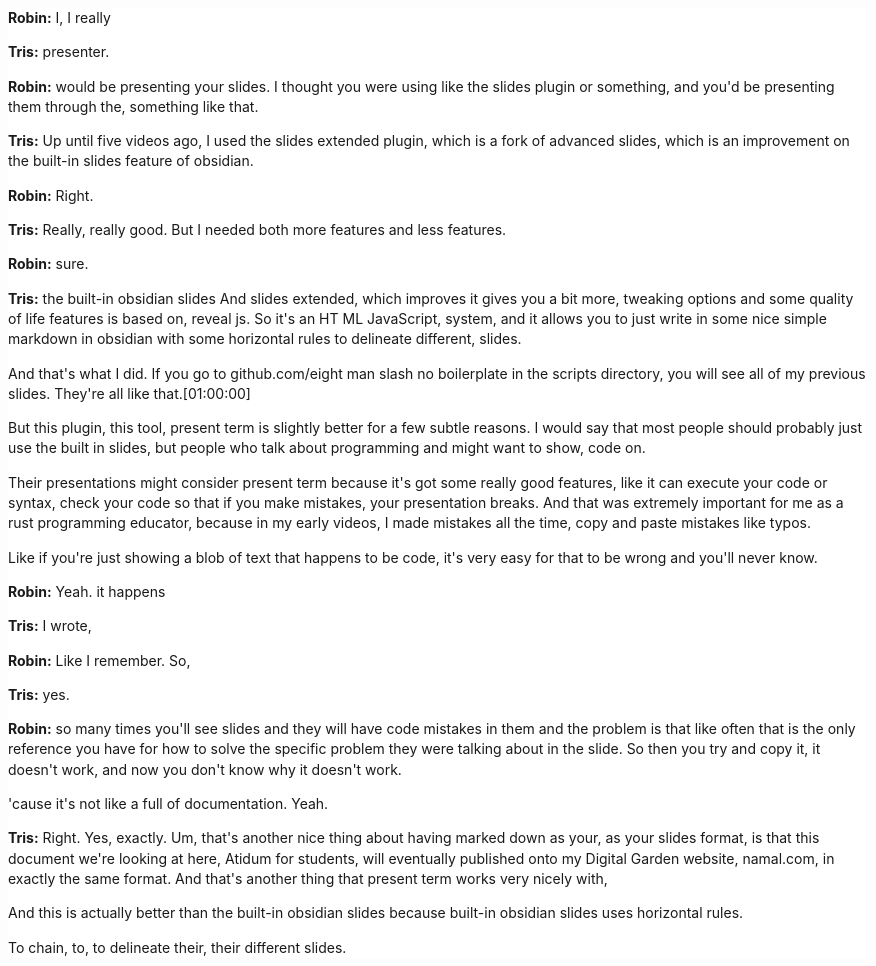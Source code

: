 **Robin:** I, I really

**Tris:** presenter.

**Robin:** would be presenting your slides. I thought you were using like the slides plugin or something, and you'd be presenting them through the, something like that.

**Tris:** Up until five videos ago, I used the slides extended plugin, which is a fork of advanced slides, which is an improvement on the built-in slides feature of obsidian.

**Robin:** Right.

**Tris:** Really, really good. But I needed both more features and less features.

**Robin:** sure.

**Tris:** the built-in obsidian slides And slides extended, which improves it gives you a bit more, tweaking options and some quality of life features is based on, reveal js. So it's an HT ML JavaScript, system, and it allows you to just write in some nice simple markdown in obsidian with some horizontal rules to delineate different, slides.

And that's what I did. If you go to github.com/eight man slash no boilerplate in the scripts directory, you will see all of my previous slides. They're all like that.[01:00:00] 

But this plugin, this tool, present term is slightly better for a few subtle reasons. I would say that most people should probably just use the built in slides, but people who talk about programming and might want to show, code on.

Their presentations might consider present term because it's got some really good features, like it can execute your code or syntax, check your code so that if you make mistakes, your presentation breaks. And that was extremely important for me as a rust programming educator, because in my early videos, I made mistakes all the time, copy and paste mistakes like typos.

Like if you're just showing a blob of text that happens to be code, it's very easy for that to be wrong and you'll never know.

**Robin:** Yeah. it happens

**Tris:** I wrote,

**Robin:** Like I remember. So,

**Tris:** yes.

**Robin:** so many times you'll see slides and they will have code mistakes in them and the problem is that like often that is the only reference you have for how to solve the specific problem they were talking about in the slide. So then you try and copy it, it doesn't work, and now you don't know why it doesn't work.

'cause it's not like a full of documentation. Yeah.

**Tris:** Right. Yes, exactly. Um, that's another nice thing about having marked down as your, as your slides format, is that this document we're looking at here, Atidum for students, will eventually published onto my Digital Garden website, namal.com, in exactly the same format. And that's another thing that present term works very nicely with, 

And this is actually better than the built-in obsidian slides because built-in obsidian slides uses horizontal rules.

To chain, to, to delineate their, their different slides.

